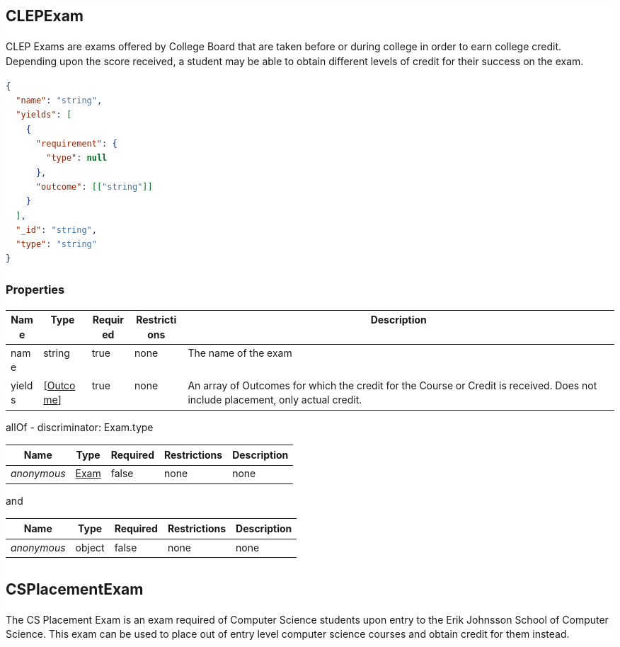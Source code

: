 ## CLEPExam

CLEP Exams are exams offered by College Board that are taken before or during college in order to earn college credit. Depending upon the score received, a student may be able to obtain different levels of credit for their success on the exam.

```json
{
  "name": "string",
  "yields": [
    {
      "requirement": {
        "type": null
      },
      "outcome": [["string"]]
    }
  ],
  "_id": "string",
  "type": "string"
}
```

### Properties

| Name   | Type                                                                        | Required | Restrictions | Description                                                                                                                     |
| ------ | --------------------------------------------------------------------------- | -------- | ------------ | ------------------------------------------------------------------------------------------------------------------------------- |
| name   | string                                                                      | true     | none         | The name of the exam                                                                                                            |
| yields | [[Outcome](/docs/maintainers/Nebula%20API/api-documentation#schemaoutcome)] | true     | none         | An array of Outcomes for which the credit for the Course or Credit is received. Does not include placement, only actual credit. |

allOf - discriminator: Exam.type

| Name        | Type                | Required | Restrictions | Description |
| ----------- | ------------------- | -------- | ------------ | ----------- |
| _anonymous_ | [Exam](#schemaexam) | false    | none         | none        |

and

| Name        | Type   | Required | Restrictions | Description |
| ----------- | ------ | -------- | ------------ | ----------- |
| _anonymous_ | object | false    | none         | none        |

<a id="schemacsplacementexam"></a>
<a id="schema_CSPlacementExam"></a>
<a id="tocScsplacementexam"></a>
<a id="tocscsplacementexam"></a>

## CSPlacementExam

The CS Placement Exam is an exam required of Computer Science students upon entry to the Erik Johnsson School of Computer Science. This exam can be used to place out of entry level computer science courses and obtain credit for them instead.

